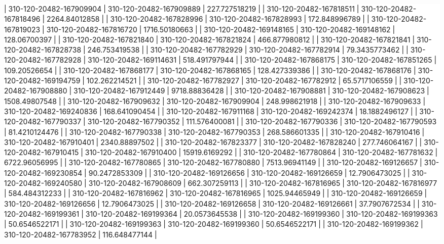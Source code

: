 | 310-120-20482-167909904 | 310-120-20482-167909889 | 227.727518219 |
| 310-120-20482-167818511 | 310-120-20482-167818496 | 2264.84012858 |
| 310-120-20482-167828996 | 310-120-20482-167828993 | 172.848996789 |
| 310-120-20482-167819023 | 310-120-20482-167816720 | 1716.50180663 |
| 310-120-20482-169148165 | 310-120-20482-169148162 | 128.06700397 |
| 310-120-20482-167821840 | 310-120-20482-167821824 | 466.877980812 |
| 310-120-20482-167821841 | 310-120-20482-167828738 | 246.753419538 |
| 310-120-20482-167782929 | 310-120-20482-167782914 | 79.3435773462 |
| 310-120-20482-167782928 | 310-120-20482-169114631 | 518.491797944 |
| 310-120-20482-167868175 | 310-120-20482-167851265 | 109.20526654 |
| 310-120-20482-167868177 | 310-120-20482-167868165 | 128.427339386 |
| 310-120-20482-167868176 | 310-120-20482-169194759 | 102.262214521 |
| 310-120-20482-167782927 | 310-120-20482-167782912 | 65.5717106559 |
| 310-120-20482-167908880 | 310-120-20482-167912449 | 9718.88836428 |
| 310-120-20482-167908881 | 310-120-20482-167908623 | 1508.49807548 |
| 310-120-20482-167909632 | 310-120-20482-167909904 | 248.998621918 |
| 310-120-20482-167909633 | 310-120-20482-169240836 | 168.641090454 |
| 310-120-20482-167911168 | 310-120-20482-169242374 | 18.1882496127 |
| 310-120-20482-167790337 | 310-120-20482-167790352 | 111.576400081 |
| 310-120-20482-167790336 | 310-120-20482-167790593 | 81.4210124476 |
| 310-120-20482-167790338 | 310-120-20482-167790353 | 268.586601335 |
| 310-120-20482-167910416 | 310-120-20482-167910401 | 2340.88897502 |
| 310-120-20482-167823377 | 310-120-20482-167828240 | 277.746064167 |
| 310-120-20482-167910415 | 310-120-20482-167910400 | 15919.6169292 |
| 310-120-20482-167780864 | 310-120-20482-167781632 | 6722.96056995 |
| 310-120-20482-167780865 | 310-120-20482-167780880 | 7513.96941149 |
| 310-120-20482-169126657 | 310-120-20482-169230854 | 90.2472853309 |
| 310-120-20482-169126656 | 310-120-20482-169126659 | 12.7906473025 |
| 310-120-20482-169240580 | 310-120-20482-167908609 | 662.307259113 |
| 310-120-20482-167816965 | 310-120-20482-167816977 | 584.484312233 |
| 310-120-20482-167816962 | 310-120-20482-167816965 | 1025.94465949 |
| 310-120-20482-169126659 | 310-120-20482-169126656 | 12.7906473025 |
| 310-120-20482-169126658 | 310-120-20482-169126661 | 37.7907672534 |
| 310-120-20482-169199361 | 310-120-20482-169199364 | 20.0573645538 |
| 310-120-20482-169199360 | 310-120-20482-169199363 | 50.6546522171 |
| 310-120-20482-169199363 | 310-120-20482-169199360 | 50.6546522171 |
| 310-120-20482-169199362 | 310-120-20482-167783952 | 116.648477144 |